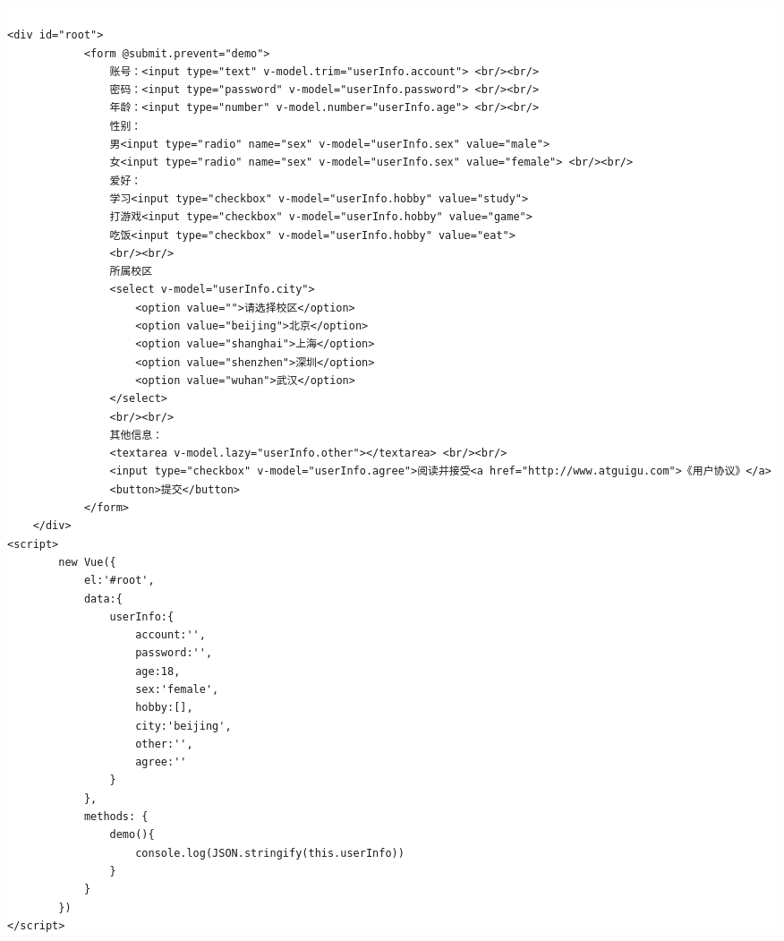 ```vue

<div id="root">
			<form @submit.prevent="demo">
				账号：<input type="text" v-model.trim="userInfo.account"> <br/><br/>
				密码：<input type="password" v-model="userInfo.password"> <br/><br/>
				年龄：<input type="number" v-model.number="userInfo.age"> <br/><br/>
				性别：
				男<input type="radio" name="sex" v-model="userInfo.sex" value="male">
				女<input type="radio" name="sex" v-model="userInfo.sex" value="female"> <br/><br/>
				爱好：
				学习<input type="checkbox" v-model="userInfo.hobby" value="study">
				打游戏<input type="checkbox" v-model="userInfo.hobby" value="game">
				吃饭<input type="checkbox" v-model="userInfo.hobby" value="eat">
				<br/><br/>
				所属校区
				<select v-model="userInfo.city">
					<option value="">请选择校区</option>
					<option value="beijing">北京</option>
					<option value="shanghai">上海</option>
					<option value="shenzhen">深圳</option>
					<option value="wuhan">武汉</option>
				</select>
				<br/><br/>
				其他信息：
				<textarea v-model.lazy="userInfo.other"></textarea> <br/><br/>
				<input type="checkbox" v-model="userInfo.agree">阅读并接受<a href="http://www.atguigu.com">《用户协议》</a>
				<button>提交</button>
			</form>
	</div>
<script>
		new Vue({
			el:'#root',
			data:{
				userInfo:{
					account:'',
					password:'',
					age:18,
					sex:'female',
					hobby:[],
					city:'beijing',
					other:'',
					agree:''
				}
			},
			methods: {
				demo(){
					console.log(JSON.stringify(this.userInfo))
				}
			}
		})
</script>

```
